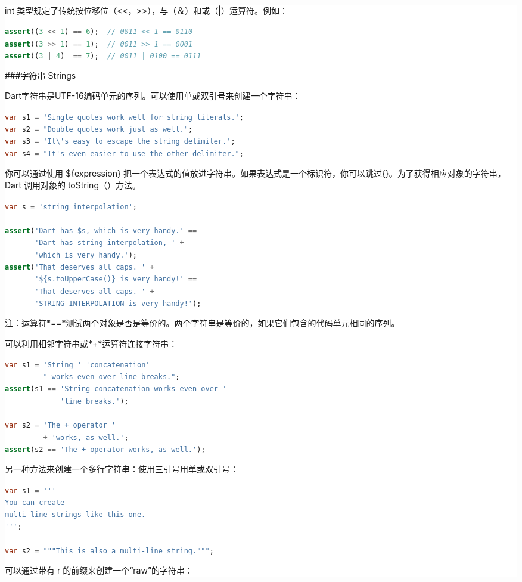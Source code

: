 int 类型规定了传统按位移位（<<，>>），与（＆）和或（|）运算符。例如：

```dart
assert((3 << 1) == 6);  // 0011 << 1 == 0110
assert((3 >> 1) == 1);  // 0011 >> 1 == 0001
assert((3 | 4)  == 7);  // 0011 | 0100 == 0111
```

###字符串 Strings

Dart字符串是UTF-16编码单元的序列。可以使用单或双引号来创建一个字符串：
```dart
var s1 = 'Single quotes work well for string literals.';
var s2 = "Double quotes work just as well.";
var s3 = 'It\'s easy to escape the string delimiter.';
var s4 = "It's even easier to use the other delimiter.";
```

你可以通过使用 ${expression} 把一个表达式的值放进字符串。如果表达式是一个标识符，你可以跳过{}。为了获得相应对象的字符串，Dart 调用对象的 toString（）方法。

```dart
var s = 'string interpolation';

assert('Dart has $s, which is very handy.' ==
       'Dart has string interpolation, ' +
       'which is very handy.');
assert('That deserves all caps. ' +
       '${s.toUpperCase()} is very handy!' ==
       'That deserves all caps. ' +
       'STRING INTERPOLATION is very handy!');
```
注：运算符*==*测试两个对象是否是等价的。两个字符串是等价的，如果它们包含的代码单元相同的序列。

可以利用相邻字符串或*+*运算符连接字符串：

```dart
var s1 = 'String ' 'concatenation'
         " works even over line breaks.";
assert(s1 == 'String concatenation works even over '
             'line breaks.');

var s2 = 'The + operator '
         + 'works, as well.';
assert(s2 == 'The + operator works, as well.');
```

另一种方法来创建一个多行字符串：使用三引号用单或双引号：

```dart
var s1 = '''
You can create
multi-line strings like this one.
''';

var s2 = """This is also a multi-line string.""";
```

可以通过带有 r 的前缀来创建一个“raw”的字符串：
